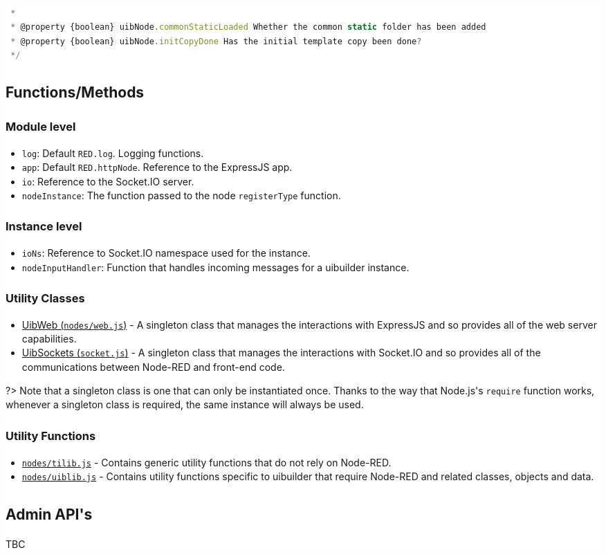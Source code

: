 ```javascript
 * 
 * @property {boolean} uibNode.commonStaticLoaded Whether the common static folder has been added
 * @property {boolean} uibNode.initCopyDone Has the initial template copy been done?
 */
```

## Functions/Methods

### Module level

* `log`: Default `RED.log`. Logging functions.
* `app`: Default `RED.httpNode`. Reference to the ExpressJS app.
* `io`: Reference to the Socket.IO server.
* `nodeInstance`: The function passed to the node `registerType` function.

### Instance level

* `ioNs`: Reference to Socket.IO namespace used for the instance.
* `nodeInputHandler`: Function that handles incoming messages for a uibuilder instance.

### Utility Classes

* [UibWeb (`nodes/web.js`)](web-js.md) - A singleton class that manages the interactions with ExpressJS and so provides all of the web server capabilities.
* [UibSockets (`socket.js`)](sockets-js.md) - A singleton class that manages the interactions with Socket.IO and so provides all of the communications between Node-RED and front-end code.

?> Note that a singleton class is one that can only be instantiated once. Thanks to the way that Node.js's `require` function works, whenever a singleton class is required, the same instance will always be used.

### Utility Functions

* [`nodes/tilib.js`](tilib-js.md) - Contains generic utility functions that do not rely on Node-RED.
* [`nodes/uiblib.js`](uiblib-js.md) - Contains utility functions specific to uibuilder that require Node-RED and related classes, objects and data.

## Admin API's

TBC